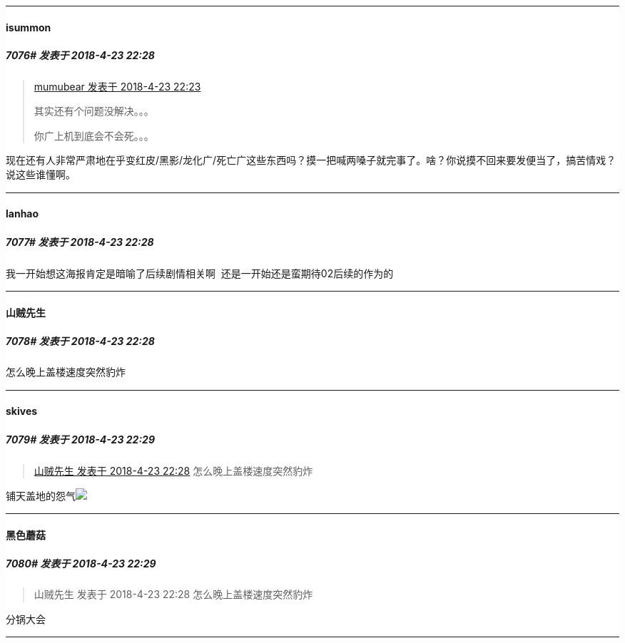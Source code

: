 
-----

####  isummon  
##### 7076#       发表于 2018-4-23 22:28


<blockquote><a href="httphttps://bbs.saraba1st.com/2b/forum.php?mod=redirect&amp;goto=findpost&amp;pid=39349096&amp;ptid=1636434" target="_blank">mumubear 发表于 2018-4-23 22:23</a>

其实还有个问题没解决。。。


你广上机到底会不会死。。。</blockquote>
现在还有人非常严肃地在乎变红皮/黑影/龙化广/死亡广这些东西吗？摸一把喊两嗓子就完事了。啥？你说摸不回来要发便当了，搞苦情戏？说这些谁懂啊。


-----

####  lanhao  
##### 7077#       发表于 2018-4-23 22:28


我一开始想这海报肯定是暗喻了后续剧情相关啊  还是一开始还是蛮期待02后续的作为的


-----

####  山贼先生  
##### 7078#       发表于 2018-4-23 22:28


怎么晚上盖楼速度突然豹炸


-----

####  skives  
##### 7079#       发表于 2018-4-23 22:29


<blockquote><a href="httphttps://bbs.saraba1st.com/2b/forum.php?mod=redirect&amp;goto=findpost&amp;pid=39349159&amp;ptid=1636434" target="_blank">山贼先生 发表于 2018-4-23 22:28</a>
怎么晚上盖楼速度突然豹炸</blockquote>
铺天盖地的怨气<img src="https://static.saraba1st.com/image/smiley/face2017/068.png" referrerpolicy="no-referrer">


-----

####  黑色蘑菇  
##### 7080#       发表于 2018-4-23 22:29


<blockquote>山贼先生 发表于 2018-4-23 22:28
怎么晚上盖楼速度突然豹炸</blockquote>
分锅大会


-----
